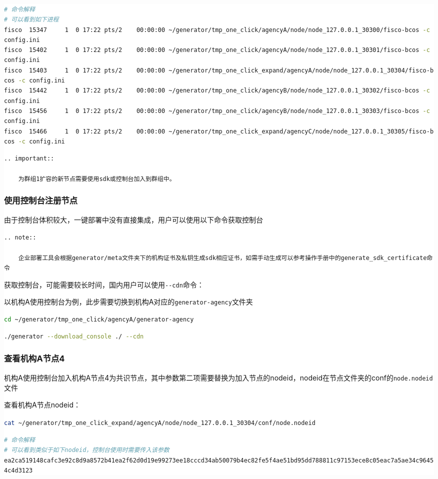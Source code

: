 ```bash
# 命令解释
# 可以看到如下进程
fisco  15347     1  0 17:22 pts/2    00:00:00 ~/generator/tmp_one_click/agencyA/node/node_127.0.0.1_30300/fisco-bcos -c config.ini
fisco  15402     1  0 17:22 pts/2    00:00:00 ~/generator/tmp_one_click/agencyA/node/node_127.0.0.1_30301/fisco-bcos -c config.ini
fisco  15403     1  0 17:22 pts/2    00:00:00 ~/generator/tmp_one_click_expand/agencyA/node/node_127.0.0.1_30304/fisco-bcos -c config.ini
fisco  15442     1  0 17:22 pts/2    00:00:00 ~/generator/tmp_one_click/agencyB/node/node_127.0.0.1_30302/fisco-bcos -c config.ini
fisco  15456     1  0 17:22 pts/2    00:00:00 ~/generator/tmp_one_click/agencyB/node/node_127.0.0.1_30303/fisco-bcos -c config.ini
fisco  15466     1  0 17:22 pts/2    00:00:00 ~/generator/tmp_one_click_expand/agencyC/node/node_127.0.0.1_30305/fisco-bcos -c config.ini
```

```eval_rst
.. important::

    为群组1扩容的新节点需要使用sdk或控制台加入到群组中。
```

### 使用控制台注册节点

由于控制台体积较大，一键部署中没有直接集成，用户可以使用以下命令获取控制台

```eval_rst
.. note::

    企业部署工具会根据generator/meta文件夹下的机构证书及私钥生成sdk相应证书，如需手动生成可以参考操作手册中的generate_sdk_certificate命令
```

获取控制台，可能需要较长时间，国内用户可以使用`--cdn`命令：

以机构A使用控制台为例，此步需要切换到机构A对应的`generator-agency`文件夹

```bash
cd ~/generator/tmp_one_click/agencyA/generator-agency
```

```bash
./generator --download_console ./ --cdn
```

### 查看机构A节点4

机构A使用控制台加入机构A节点4为共识节点，其中参数第二项需要替换为加入节点的nodeid，nodeid在节点文件夹的conf的`node.nodeid`文件

查看机构A节点nodeid：

```bash
cat ~/generator/tmp_one_click_expand/agencyA/node/node_127.0.0.1_30304/conf/node.nodeid
```

```bash
# 命令解释
# 可以看到类似于如下nodeid，控制台使用时需要传入该参数
ea2ca519148cafc3e92c8d9a8572b41ea2f62d0d19e99273ee18cccd34ab50079b4ec82fe5f4ae51bd95dd788811c97153ece8c05eac7a5ae34c96454c4d3123
```
